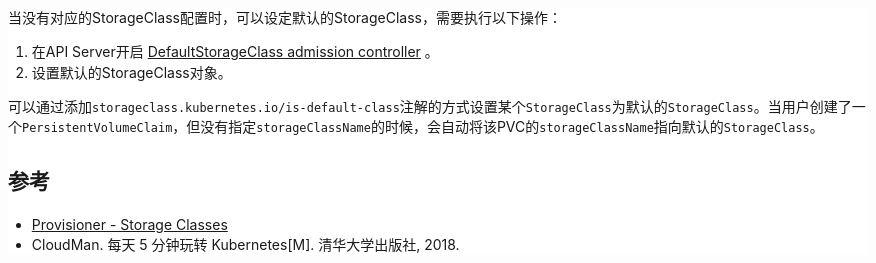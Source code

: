 当没有对应的StorageClass配置时，可以设定默认的StorageClass，需要执行以下操作：

1. 在API Server开启 [DefaultStorageClass admission controller](https://kubernetes.io/docs/reference/access-authn-authz/admission-controllers/#defaultstorageclass) 。
2. 设置默认的StorageClass对象。

可以通过添加`storageclass.kubernetes.io/is-default-class`注解的方式设置某个`StorageClass`为默认的`StorageClass`。当用户创建了一个`PersistentVolumeClaim`，但没有指定`storageClassName`的时候，会自动将该PVC的`storageClassName`指向默认的`StorageClass`。

## 参考

* [Provisioner - Storage Classes](https://kubernetes.io/docs/concepts/storage/storage-classes/#provisioner)
* CloudMan. 每天 5 分钟玩转 Kubernetes[M]. 清华大学出版社, 2018.
